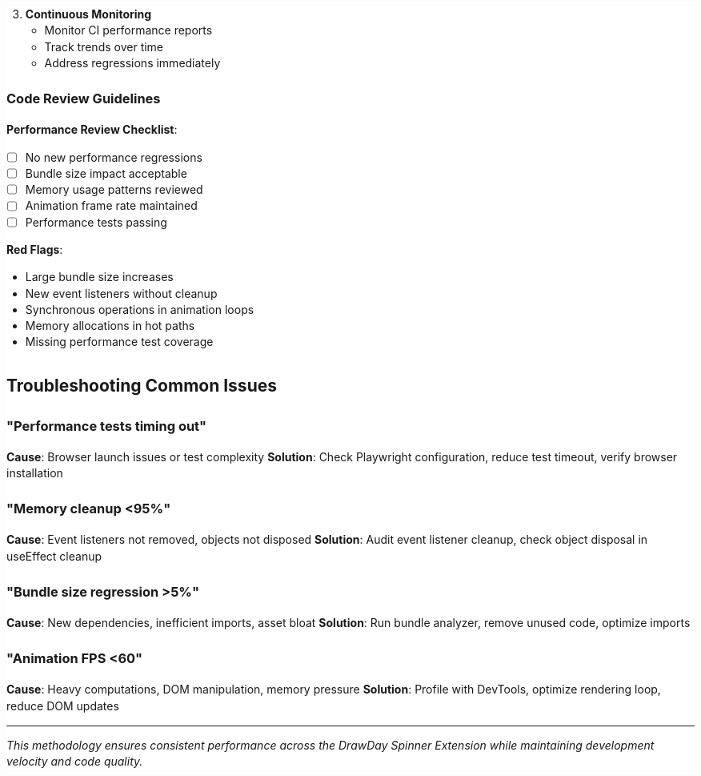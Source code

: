 3. **Continuous Monitoring**
   - Monitor CI performance reports
   - Track trends over time
   - Address regressions immediately

### Code Review Guidelines

**Performance Review Checklist**:
- [ ] No new performance regressions
- [ ] Bundle size impact acceptable
- [ ] Memory usage patterns reviewed
- [ ] Animation frame rate maintained
- [ ] Performance tests passing

**Red Flags**:
- Large bundle size increases
- New event listeners without cleanup
- Synchronous operations in animation loops
- Memory allocations in hot paths
- Missing performance test coverage

## Troubleshooting Common Issues

### "Performance tests timing out"
**Cause**: Browser launch issues or test complexity
**Solution**: Check Playwright configuration, reduce test timeout, verify browser installation

### "Memory cleanup <95%"  
**Cause**: Event listeners not removed, objects not disposed
**Solution**: Audit event listener cleanup, check object disposal in useEffect cleanup

### "Bundle size regression >5%"
**Cause**: New dependencies, inefficient imports, asset bloat
**Solution**: Run bundle analyzer, remove unused code, optimize imports

### "Animation FPS <60"
**Cause**: Heavy computations, DOM manipulation, memory pressure
**Solution**: Profile with DevTools, optimize rendering loop, reduce DOM updates

---

*This methodology ensures consistent performance across the DrawDay Spinner Extension while maintaining development velocity and code quality.*